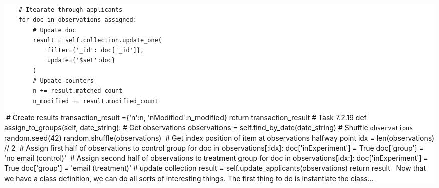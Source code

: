        # Itearate through applicants
        for doc in observations_assigned:
            # Update doc
            result = self.collection.update_one(
                filter={'_id': doc['_id']},
                update={'$set':doc}
            )
            # Update counters
            n += result.matched_count
            n_modified += result.modified_count
​
        # Create results
        transaction_result ={'n':n, 'nModified':n_modified}
        return transaction_result
    # Task 7.2.19
    def assign_to_groups(self, date_string):
        # Get observations
        observations = self.find_by_date(date_string)
        # Shuffle `observations`
        random.seed(42)
        random.shuffle(observations)
​
        # Get index position of item at observations halfway point
        idx = len(observations) // 2
​
        # Assign first half of observations to control group
        for doc in observations[:idx]:
            doc['inExperiment'] = True
            doc['group'] = 'no email (control)'
​
        # Assign second half of observations to treatment group
        for doc in observations[idx:]:
            doc['inExperiment'] = True
            doc['group'] = 'email (treatment)'
        # update collection
        result = self.update_applicants(observations)
        return result
​
​
Now that we have a class definition, we can do all sorts of interesting things. The first thing to do is instantiate the class...
